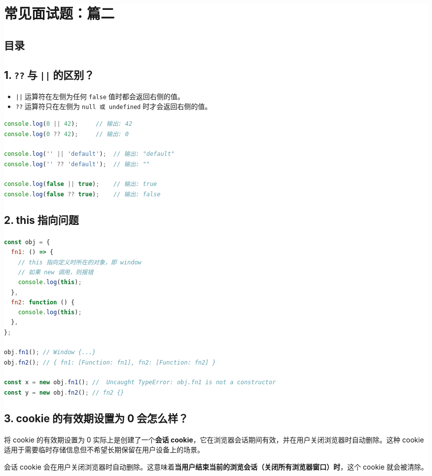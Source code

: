 
# 常见面试题：篇二



## 目录

 ## 1. `??`  与 `||` 的区别？ 

- `||` 运算符在左侧为任何 `false` 值时都会返回右侧的值。
- `??` 运算符只在左侧为 `null 或 undefined` 时才会返回右侧的值。

```javascript hl:2,5,8
console.log(0 || 42);     // 输出: 42
console.log(0 ?? 42);     // 输出: 0

console.log('' || 'default');  // 输出: "default"
console.log('' ?? 'default');  // 输出: ""

console.log(false || true);    // 输出: true
console.log(false ?? true);    // 输出: false
```

## 2. this 指向问题

```javascript hl:12
const obj = {
  fn1: () => {
    // this 指向定义时所在的对象，即 window
    // 如果 new 调用，则报错
    console.log(this);
  },
  fn2: function () {
    console.log(this);
  },
};

obj.fn1(); // Window {...}
obj.fn2(); // { fn1: [Function: fn1], fn2: [Function: fn2] }

const x = new obj.fn1(); //  Uncaught TypeError: obj.fn1 is not a constructor
const y = new obj.fn2(); // fn2 {}

```

## 3. cookie 的有效期设置为 0 会怎么样？

将 cookie 的有效期设置为 0 实际上是创建了一个**会话 cookie**，它在浏览器会话期间有效，并在用户关闭浏览器时自动删除。这种 cookie 适用于需要临时存储信息但不希望长期保留在用户设备上的场景。

会话 cookie 会在用户关闭浏览器时自动删除。这意味着**当用户结束当前的浏览会话（关闭所有浏览器窗口）时**，这个 cookie 就会被清除。
